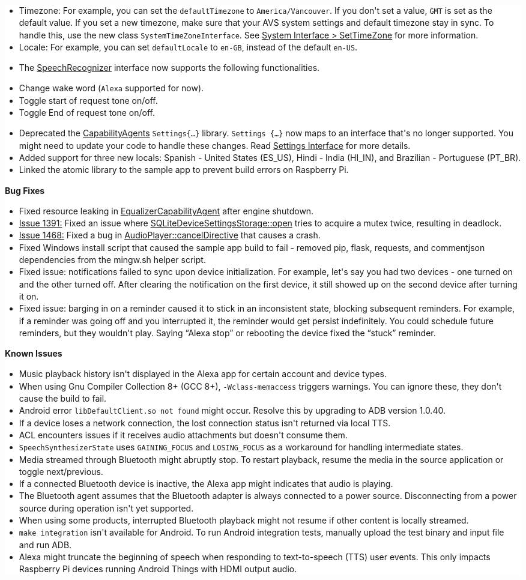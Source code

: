   - Timezone: For example, you can set the `defaultTimezone` to `America/Vancouver`. If you don't set a value, `GMT` is set as the default value. If you set a new timezone, make sure that your AVS system settings and default timezone stay in sync. To handle this, use the new class `SystemTimeZoneInterface`. See [System Interface > SetTimeZone](https://developer.amazon.com/docs/alexa/alexa-voice-service/system.html#settimezone) for more information.
  - Locale: For example, you can set `defaultLocale` to `en-GB`, instead of the default `en-US`.
* The [SpeechRecognizer](https://developer.amazon.com/docs/alexa/alexa-voice-service/speechrecognizer.html) interface now supports the following functionalities.
 - Change wake word (`Alexa` supported for now).
 - Toggle start of request tone on/off.
 - Toggle End of request tone on/off.
* Deprecated the [CapabilityAgents](https://alexa.github.io/avs-device-sdk/classalexa_client_s_d_k_1_1avs_common_1_1avs_1_1_capability_agent.html) `Settings{…}` library. `Settings {…}` now maps to an interface that's no longer supported. You might need to update your code to handle these changes. Read [Settings Interface](https://developer.amazon.com/docs/alexa/alexa-voice-service/per-interface-settings.html) for more details.
* Added support for three new locals: Spanish - United States (ES_US), Hindi - India (HI_IN), and Brazilian - Portuguese (PT_BR).
* Linked the atomic library to the sample app to prevent build errors on Raspberry Pi.

**Bug Fixes**

* Fixed resource leaking in [EqualizerCapabilityAgent](https://alexa.github.io/avs-device-sdk/classalexa_client_s_d_k_1_1capability_agents_1_1equalizer_1_1_equalizer_capability_agent.html) after engine shutdown.
* [Issue 1391:](https://github.com/alexa/avs-device-sdk/pull/1391) Fixed an issue where [SQLiteDeviceSettingsStorage::open](https://alexa.github.io/avs-device-sdk/classalexa_client_s_d_k_1_1settings_1_1storage_1_1_s_q_lite_device_setting_storage.html#a7733e56145916f7ff265c5c950add492) tries to acquire a mutex twice, resulting in deadlock.
* [Issue 1468:](https://github.com/alexa/avs-device-sdk/issues/1468) Fixed a bug in [AudioPlayer::cancelDirective](https://alexa.github.io/avs-device-sdk/classalexa_client_s_d_k_1_1capability_agents_1_1audio_player_1_1_audio_player.html#a2c710c16f3627790fcc3238d34da9361) that causes a crash.
* Fixed Windows install script that caused the sample app build to fail - removed pip, flask, requests, and commentjson dependencies from the mingw.sh helper script.
* Fixed issue: notifications failed to sync upon device initialization. For example, let's say you had two devices - one turned on and the other turned off. After clearing the notification on the first device, it still showed up on the second device after turning it on.
* Fixed issue: barging in on a reminder caused it to stick in an inconsistent state, blocking subsequent reminders. For example, if a reminder was going off and you interrupted it, the reminder would get persist indefinitely. You could schedule future reminders, but they wouldn't play. Saying “Alexa stop” or rebooting the device fixed the “stuck” reminder.

**Known Issues**

* Music playback history isn't displayed in the Alexa app for certain account and device types.
* When using Gnu Compiler Collection 8+ (GCC 8+), `-Wclass-memaccess` triggers warnings. You can ignore these, they don't cause the build to fail.
* Android error `libDefaultClient.so not found` might occur. Resolve this by upgrading to ADB version 1.0.40.
* If a device loses a network connection, the lost connection status isn't returned via local TTS.
* ACL encounters issues if it receives audio attachments but doesn't consume them.
* `SpeechSynthesizerState` uses `GAINING_FOCUS` and `LOSING_FOCUS` as a workaround for handling intermediate states.
* Media streamed through Bluetooth might abruptly stop. To restart playback, resume the media in the source application or toggle next/previous.
* If a connected Bluetooth device is inactive, the Alexa app might indicates that audio is playing.
* The Bluetooth agent assumes that the Bluetooth adapter is always connected to a power source. Disconnecting from a power source during operation isn't yet supported.
* When using some products, interrupted Bluetooth playback might not resume if other content is locally streamed.
* `make integration` isn't available for Android. To run Android integration tests, manually upload the test binary and input file and run ADB.
* Alexa might truncate the beginning of speech when responding to text-to-speech (TTS) user events. This only impacts Raspberry Pi devices running Android Things with HDMI output audio.